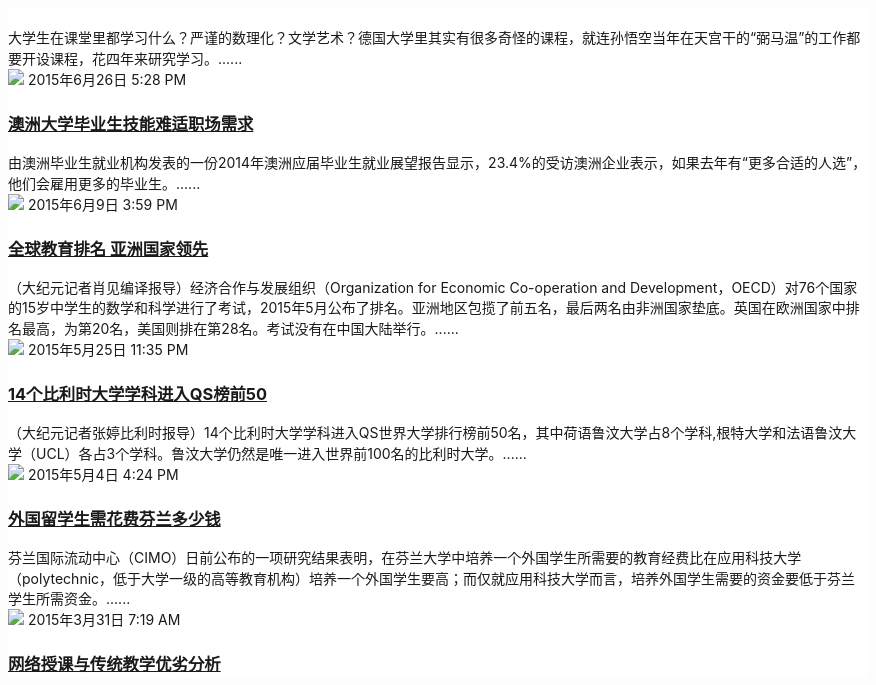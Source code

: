 <br>
</h3>
大学生在课堂里都学习什么？严谨的数理化？文学艺术？德国大学里其实有很多奇怪的课程，就连孙悟空当年在天宫干的“弼马温”的工作都要开设课程，花四年来研究学习。......<br>
<img align="bottom" src="https://www.epochtimes.com/assets/themes/djy/images/time.gif">
 2015年6月26日 5:28 PM									</td>
</tr>
  <tr>
<td width="742">
<h3>
<a href="/gb/15/6/9/n4453717.md#1" target="_blank">
澳洲大学毕业生技能难适职场需求</a>
<br>
</h3>
由澳洲毕业生就业机构发表的一份2014年澳洲应届毕业生就业展望报告显示，23.4%的受访澳洲企业表示，如果去年有“更多合适的人选”，他们会雇用更多的毕业生。......<br>
<img align="bottom" src="https://www.epochtimes.com/assets/themes/djy/images/time.gif">
 2015年6月9日 3:59 PM									</td>
</tr>
  <tr>
<td width="742">
<h3>
<a href="/gb/15/5/25/n4442723.md#1" target="_blank">
全球教育排名 亚洲国家领先</a>
<br>
</h3>
（大纪元记者肖见编译报导）经济合作与发展组织（Organization for Economic Co-operation and Development，OECD）对76个国家的15岁中学生的数学和科学进行了考试，2015年5月公布了排名。亚洲地区包揽了前五名，最后两名由非洲国家垫底。英国在欧洲国家中排名最高，为第20名，美国则排在第28名。考试没有在中国大陆举行。......<br>
<img align="bottom" src="https://www.epochtimes.com/assets/themes/djy/images/time.gif">
 2015年5月25日 11:35 PM									</td>
</tr>
  <tr>
<td width="742">
<h3>
<a href="/gb/15/5/4/n4426626.md#1" target="_blank">
14个比利时大学学科进入QS榜前50</a>
<br>
</h3>
（大纪元记者张婷比利时报导）14个比利时大学学科进入QS世界大学排行榜前50名，其中荷语鲁汶大学占8个学科,根特大学和法语鲁汶大学（UCL）各占3个学科。鲁汶大学仍然是唯一进入世界前100名的比利时大学。......<br>
<img align="bottom" src="https://www.epochtimes.com/assets/themes/djy/images/time.gif">
 2015年5月4日 4:24 PM									</td>
</tr>
  <tr>
<td width="742">
<h3>
<a href="/gb/15/3/31/n4400458.md#1" target="_blank">
外国留学生需花费芬兰多少钱</a>
<br>
</h3>
芬兰国际流动中心（CIMO）日前公布的一项研究结果表明，在芬兰大学中培养一个外国学生所需要的教育经费比在应用科技大学（polytechnic，低于大学一级的高等教育机构）培养一个外国学生要高；而仅就应用科技大学而言，培养外国学生需要的资金要低于芬兰学生所需资金。......<br>
<img align="bottom" src="https://www.epochtimes.com/assets/themes/djy/images/time.gif">
 2015年3月31日 7:19 AM									</td>
</tr>
  <tr>
<td width="742">
<h3>
<a href="/gb/15/3/25/n4396527.md#1" target="_blank">
网络授课与传统教学优劣分析</a>
<br>
</h3>